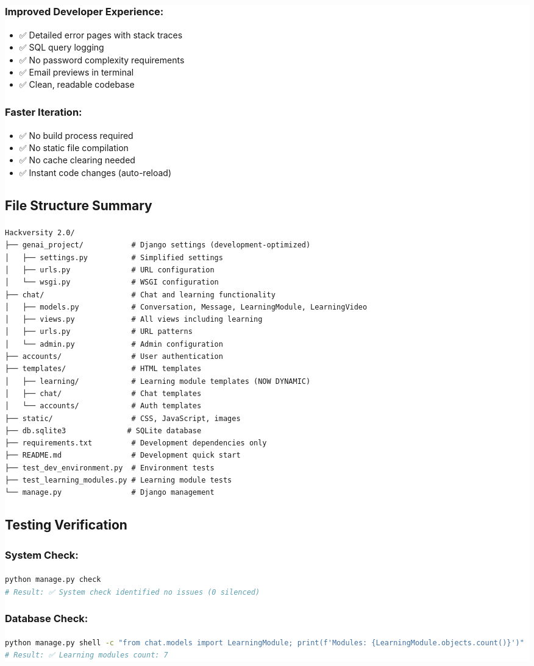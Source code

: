 ### Improved Developer Experience:
- ✅ Detailed error pages with stack traces
- ✅ SQL query logging
- ✅ No password complexity requirements
- ✅ Email previews in terminal
- ✅ Clean, readable codebase

### Faster Iteration:
- ✅ No build process required
- ✅ No static file compilation
- ✅ No cache clearing needed
- ✅ Instant code changes (auto-reload)

## File Structure Summary

```
Hackversity 2.0/
├── genai_project/           # Django settings (development-optimized)
│   ├── settings.py          # Simplified settings
│   ├── urls.py              # URL configuration
│   └── wsgi.py              # WSGI configuration
├── chat/                    # Chat and learning functionality
│   ├── models.py            # Conversation, Message, LearningModule, LearningVideo
│   ├── views.py             # All views including learning
│   ├── urls.py              # URL patterns
│   └── admin.py             # Admin configuration
├── accounts/                # User authentication
├── templates/               # HTML templates
│   ├── learning/            # Learning module templates (NOW DYNAMIC)
│   ├── chat/                # Chat templates
│   └── accounts/            # Auth templates
├── static/                  # CSS, JavaScript, images
├── db.sqlite3              # SQLite database
├── requirements.txt         # Development dependencies only
├── README.md                # Development quick start
├── test_dev_environment.py  # Environment tests
├── test_learning_modules.py # Learning module tests
└── manage.py                # Django management
```

## Testing Verification

### System Check:
```bash
python manage.py check
# Result: ✅ System check identified no issues (0 silenced)
```

### Database Check:
```bash
python manage.py shell -c "from chat.models import LearningModule; print(f'Modules: {LearningModule.objects.count()}')"
# Result: ✅ Learning modules count: 7
```
